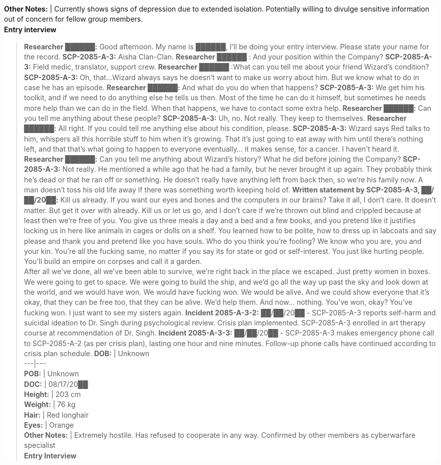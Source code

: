 **Other Notes:** | Currently shows signs of depression due to extended isolation. Potentially willing to divulge sensitive information out of concern for fellow group members.  
**Entry interview**
> **Researcher ██████:** Good afternoon. My name is ██████, I’ll be doing your entry interview. Please state your name for the record.
> **SCP-2085-A-3:** Aisha Clan-Clan.
> **Researcher ██████** : And your position within the Company?
> **SCP-2085-A-3:** Field medic, translator, support crew.
> **Researcher ██████** :What can you tell me about your friend Wizard’s condition?
> **SCP-2085-A-3:** Oh, that…Wizard always says he doesn’t want to make us worry about him. But we know what to do in case he has an episode.
> **Researcher ██████:** And what do you do when that happens?
> **SCP-2085-A-3:** We get him his toolkit, and if we need to do anything else he tells us then. Most of the time he can do it himself, but sometimes he needs more help than we can do in the field. When that happens, we have to contact some extra help.
> **Researcher ██████:** Can you tell me anything about these people?
> **SCP-2085-A-3:** Uh, no. Not really. They keep to themselves.
> **Researcher ██████:** All right. If you could tell me anything else about his condition, please.
> **SCP-2085-A-3:** Wizard says Red talks to him, whispers all this horrible stuff to him when it’s growing. That it’s just going to eat away with him until there’s nothing left, and that that’s what going to happen to everyone eventually… it makes sense, for a cancer. I haven’t heard it.
> **Researcher ██████:** Can you tell me anything about Wizard’s history? What he did before joining the Company?
> **SCP-2085-A-3:** Not really. He mentioned a while ago that he had a family, but he never brought it up again. They probably think he’s dead or that he ran off or something. He doesn’t really have anything left from back then, so we’re his family now. A man doesn’t toss his old life away if there was something worth keeping hold of.
> <End log>
**Written statement by SCP-2085-A-3, ██/██/20██:**
> Kill us already.
> If you want our eyes and bones and the computers in our brains? Take it all, I don’t care. It doesn’t matter. But get it over with already. Kill us or let us go, and I don’t care if we’re thrown out blind and crippled because at least then we’re free of you.
> You give us three meals a day and a bed and a few books, and you pretend like it justifies locking us in here like animals in cages or dolls on a shelf. You learned how to be polite, how to dress up in labcoats and say please and thank you and pretend like you have souls.
> Who do you think you’re fooling? We know who you are, you and your kin. You’re all the fucking same, no matter if you say its for state or god or self-interest. You just like hurting people. You’ll build an empire on corpses and call it a garden.  
>  After all we’ve done, all we’ve been able to survive, we’re right back in the place we escaped. Just pretty women in boxes.
> We were going to get to space. We were going to build the ship, and we’d go all the way up past the sky and look down at the world, and we would have won. We would have fucking won. We would be alive. And we could show everyone that it’s okay, that they can be free too, that they can be alive. We’d help them. And now… nothing.
> You’ve won, okay? You’ve fucking won.
> I just want to see my sisters again.
**Incident 2085-A-3-2:** ██/██/20██ - SCP-2085-A-3 reports self-harm and suicidal ideation to Dr. Singh during psychological review. Crisis plan implemented. SCP-2085-A-3 enrolled in art therapy course at recommendation of Dr. Singh.
**Incident 2085-A-3-3:** ██/██/20██ - SCP-2085-A-3 makes emergency phone call to SCP-2085-A-2 (as per crisis plan), lasting one hour and nine minutes. Follow-up phone calls have continued according to crisis plan schedule.
**DOB:** | Unknown  
---|---  
**POB:** | Unknown  
**DOC:** | 08/17/20██  
**Height:** | 203 cm  
**Weight:** | 76 kg  
**Hair:** | Red longhair  
**Eyes:** | Orange  
**Other Notes:** | Extremely hostile. Has refused to cooperate in any way. Confirmed by other members as cyberwarfare specialist  
**Entry Interview**